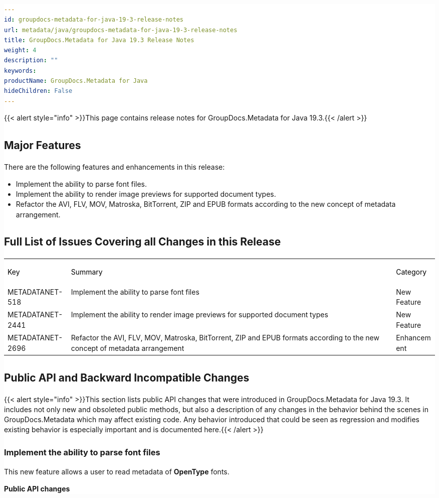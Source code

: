 ```yaml
---
id: groupdocs-metadata-for-java-19-3-release-notes
url: metadata/java/groupdocs-metadata-for-java-19-3-release-notes
title: GroupDocs.Metadata for Java 19.3 Release Notes
weight: 4
description: ""
keywords: 
productName: GroupDocs.Metadata for Java
hideChildren: False
---
```

{{< alert style="info" >}}This page contains release notes for GroupDocs.Metadata for Java 19.3.{{< /alert >}}

## Major Features

There are the following features and enhancements in this release:

*   Implement the ability to parse font files.
*   Implement the ability to render image previews for supported document types.
*   Refactor the AVI, FLV, MOV, Matroska, BitTorrent, ZIP and EPUB formats according to the new concept of metadata arrangement.

## Full List of Issues Covering all Changes in this Release

<table class="confluenceTable"><tbody><tr><td class="confluenceTd"><p><span style="color: rgb(0, 0, 0);">Key</span></p></td><td class="confluenceTd"><p><span style="color: rgb(0, 0, 0);">Summary</span></p></td><td class="confluenceTd"><p><span style="color: rgb(0, 0, 0);">Category</span></p></td></tr><tr><td colspan="1" class="confluenceTd">METADATANET-518</td><td colspan="1" class="confluenceTd">Implement the ability to parse font files</td><td colspan="1" class="confluenceTd">New Feature</td></tr><tr><td colspan="1" class="confluenceTd">METADATANET-2441</td><td colspan="1" class="confluenceTd">Implement the ability to render image previews for supported document types</td><td colspan="1" class="confluenceTd">New Feature</td></tr><tr><td colspan="1" class="confluenceTd">METADATANET-2696</td><td colspan="1" class="confluenceTd">Refactor the AVI, FLV, MOV, Matroska, BitTorrent, ZIP and EPUB formats according to the new concept of metadata arrangement</td><td colspan="1" class="confluenceTd">Enhancement</td></tr></tbody></table>

## Public API and Backward Incompatible Changes

{{< alert style="info" >}}This section lists public API changes that were introduced in GroupDocs.Metadata for Java 19.3. It includes not only new and obsoleted public methods, but also a description of any changes in the behavior behind the scenes in GroupDocs.Metadata which may affect existing code. Any behavior introduced that could be seen as regression and modifies existing behavior is especially important and is documented here.{{< /alert >}}

### Implement the ability to parse font files

This new feature allows a user to read metadata of **OpenType** fonts.

**Public API changes**

